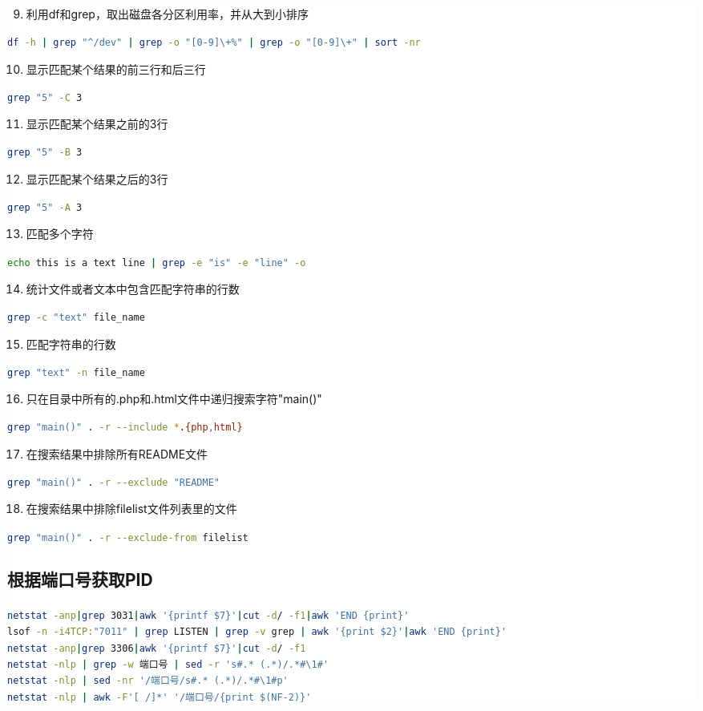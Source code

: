 9. 利用df和grep，取出磁盘各分区利用率，并从大到小排序

```bash
df -h | grep "^/dev" | grep -o "[0-9]\+%" | grep -o "[0-9]\+" | sort -nr 
```

10. 显示匹配某个结果的前三行和后三行

```bash
grep "5" -C 3
```

11. 显示匹配某个结果之前的3行

```bash
grep "5" -B 3
```

12. 显示匹配某个结果之后的3行

```bash
grep "5" -A 3
```

13. 匹配多个字符

```bash
echo this is a text line | grep -e "is" -e "line" -o
```

14. 统计文件或者文本中包含匹配字符串的行数

```bash
grep -c "text" file_name
```

15. 匹配字符串的行数

```bash
grep "text" -n file_name
```

16. 只在目录中所有的.php和.html文件中递归搜索字符"main()"

```bash
grep "main()" . -r --include *.{php,html}
```

17. 在搜索结果中排除所有README文件

```bash
grep "main()" . -r --exclude "README"
```

18. 在搜索结果中排除filelist文件列表里的文件

```bash
grep "main()" . -r --exclude-from filelist
```

## 根据端口号获取PID

```bash
netstat -anp|grep 3031|awk '{printf $7}'|cut -d/ -f1|awk 'END {print}'
lsof -n -i4TCP:"7011" | grep LISTEN | grep -v grep | awk '{print $2}'|awk 'END {print}'
netstat -anp|grep 3306|awk '{printf $7}'|cut -d/ -f1
netstat -nlp | grep -w 端口号 | sed -r 's#.* (.*)/.*#\1#'
netstat -nlp | sed -nr '/端口号/s#.* (.*)/.*#\1#p'
netstat -nlp | awk -F'[ /]*' '/端口号/{print $(NF-2)}'
```
